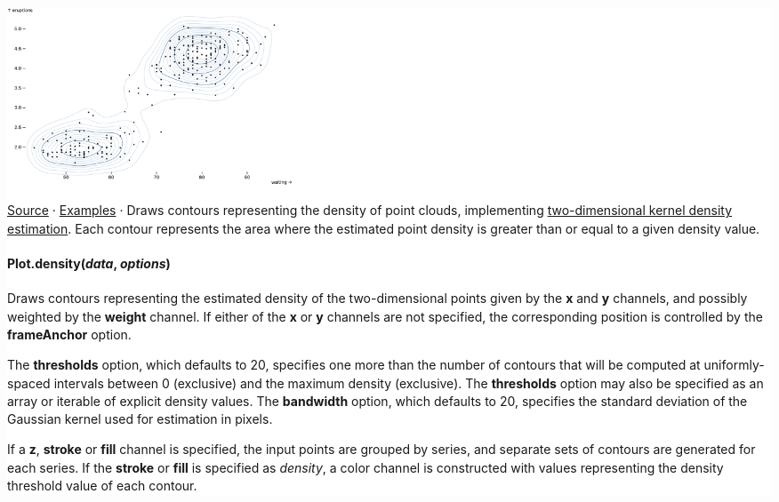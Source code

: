 [<img src="./img/density-contours.png" width="320" height="200" alt="A scatterplot showing the relationship between the idle duration and eruption duration for Old Faithful">](https://observablehq.com/@observablehq/plot-density)

[Source](./src/marks/density.js) · [Examples](https://observablehq.com/@observablehq/plot-density) · Draws contours representing the density of point clouds, implementing [two-dimensional kernel density estimation](https://en.wikipedia.org/wiki/Multivariate_kernel_density_estimation). Each contour represents the area where the estimated point density is greater than or equal to a given density value.



#### Plot.density(*data*, *options*)

Draws contours representing the estimated density of the two-dimensional
points given by the **x** and **y** channels, and possibly weighted by the
**weight** channel. If either of the **x** or **y** channels are not
specified, the corresponding position is controlled by the **frameAnchor**
option.

The **thresholds** option, which defaults to 20, specifies one more than the
number of contours that will be computed at uniformly-spaced intervals
between 0 (exclusive) and the maximum density (exclusive). The **thresholds**
option may also be specified as an array or iterable of explicit density
values. The **bandwidth** option, which defaults to 20, specifies the
standard deviation of the Gaussian kernel used for estimation in pixels.

If a **z**, **stroke** or **fill** channel is specified, the input points are
grouped by series, and separate sets of contours are generated for each
series. If the **stroke** or **fill** is specified as *density*, a color
channel is constructed with values representing the density threshold value
of each contour.
